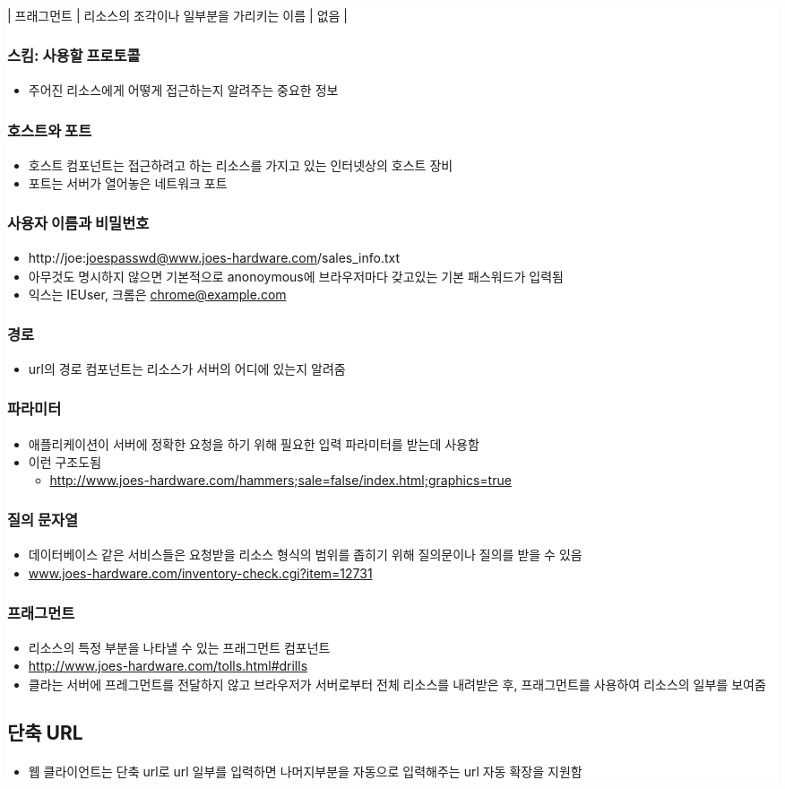 | 프래그먼트  | 리소스의 조각이나 일부분을 가리키는 이름         | 없음            |



### 스킴: 사용할 프로토콜

- 주어진 리소스에게 어떻게 접근하는지 알려주는 중요한 정보



### 호스트와 포트

- 호스트 컴포넌트는 접근하려고 하는 리소스를 가지고 있는 인터넷상의 호스트 장비
- 포트는 서버가 열어놓은 네트워크 포트



### 사용자 이름과 비밀번호

- http://joe:joespasswd@www.joes-hardware.com/sales_info.txt
- 아무것도 명시하지 않으면 기본적으로 anonoymous에 브라우저마다 갖고있는 기본 패스워드가 입력됨
- 익스는 IEUser, 크롬은 chrome@example.com



### 경로

- url의 경로 컴포넌트는 리소스가 서버의 어디에 있는지 알려줌



### 파라미터

- 애플리케이션이 서버에 정확한 요청을 하기 위해 필요한 입력 파라미터를 받는데 사용함
- 이런 구조도됨
  - http://www.joes-hardware.com/hammers;sale=false/index.html;graphics=true



### 질의 문자열

- 데이터베이스 같은 서비스들은 요청받을 리소스 형식의 범위를 좁히기 위해 질의문이나 질의를 받을 수 있음
- www.joes-hardware.com/inventory-check.cgi?item=12731



### 프래그먼트

- 리소스의 특정 부분을 나타낼 수 있는 프래그먼트 컴포넌트
- http://www.joes-hardware.com/tolls.html#drills
- 클라는 서버에 프레그먼트를 전달하지 않고 브라우저가 서버로부터 전체 리소스를 내려받은 후, 프래그먼트를 사용하여 리소스의 일부를 보여줌





## 단축 URL

- 웹 클라이언트는 단축 url로 url 일부를 입력하면 나머지부분을 자동으로 입력해주는 url 자동 확장을 지원함 
